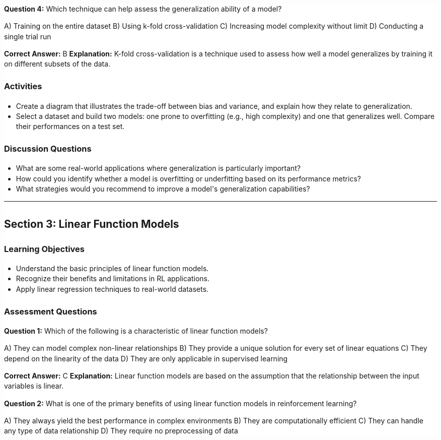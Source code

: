 **Question 4:** Which technique can help assess the generalization ability of a model?

  A) Training on the entire dataset
  B) Using k-fold cross-validation
  C) Increasing model complexity without limit
  D) Conducting a single trial run

**Correct Answer:** B
**Explanation:** K-fold cross-validation is a technique used to assess how well a model generalizes by training it on different subsets of the data.

### Activities
- Create a diagram that illustrates the trade-off between bias and variance, and explain how they relate to generalization.
- Select a dataset and build two models: one prone to overfitting (e.g., high complexity) and one that generalizes well. Compare their performances on a test set.

### Discussion Questions
- What are some real-world applications where generalization is particularly important?
- How could you identify whether a model is overfitting or underfitting based on its performance metrics?
- What strategies would you recommend to improve a model's generalization capabilities?

---

## Section 3: Linear Function Models

### Learning Objectives
- Understand the basic principles of linear function models.
- Recognize their benefits and limitations in RL applications.
- Apply linear regression techniques to real-world datasets.

### Assessment Questions

**Question 1:** Which of the following is a characteristic of linear function models?

  A) They can model complex non-linear relationships
  B) They provide a unique solution for every set of linear equations
  C) They depend on the linearity of the data
  D) They are only applicable in supervised learning

**Correct Answer:** C
**Explanation:** Linear function models are based on the assumption that the relationship between the input variables is linear.

**Question 2:** What is one of the primary benefits of using linear function models in reinforcement learning?

  A) They always yield the best performance in complex environments
  B) They are computationally efficient
  C) They can handle any type of data relationship
  D) They require no preprocessing of data
